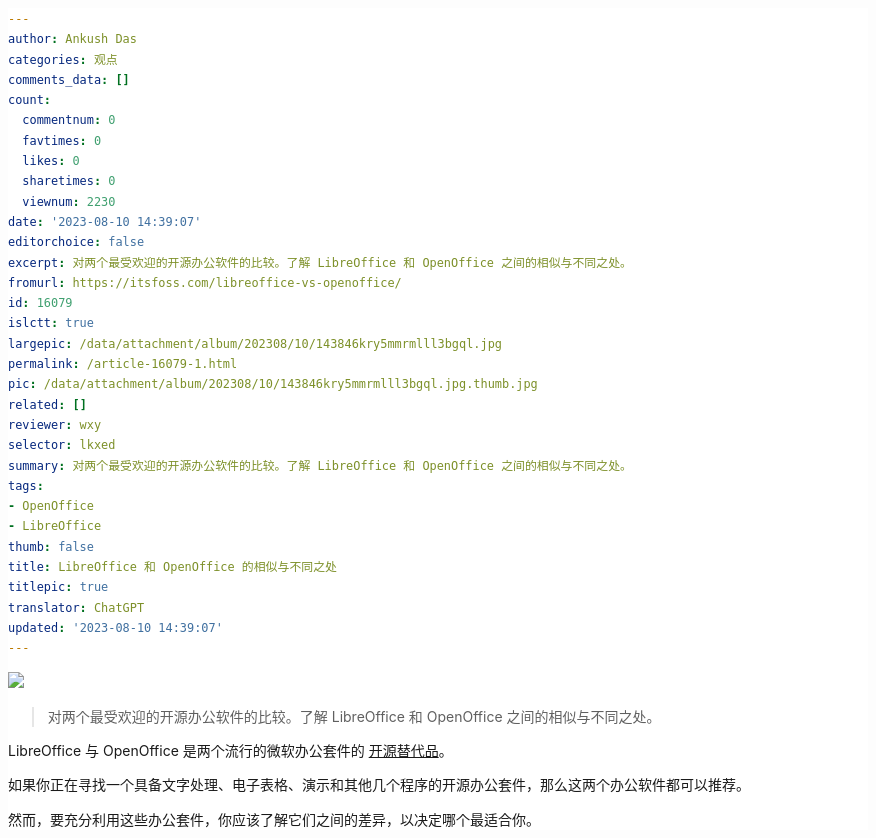 ```yaml
---
author: Ankush Das
categories: 观点
comments_data: []
count:
  commentnum: 0
  favtimes: 0
  likes: 0
  sharetimes: 0
  viewnum: 2230
date: '2023-08-10 14:39:07'
editorchoice: false
excerpt: 对两个最受欢迎的开源办公软件的比较。了解 LibreOffice 和 OpenOffice 之间的相似与不同之处。
fromurl: https://itsfoss.com/libreoffice-vs-openoffice/
id: 16079
islctt: true
largepic: /data/attachment/album/202308/10/143846kry5mmrmlll3bgql.jpg
permalink: /article-16079-1.html
pic: /data/attachment/album/202308/10/143846kry5mmrmlll3bgql.jpg.thumb.jpg
related: []
reviewer: wxy
selector: lkxed
summary: 对两个最受欢迎的开源办公软件的比较。了解 LibreOffice 和 OpenOffice 之间的相似与不同之处。
tags:
- OpenOffice
- LibreOffice
thumb: false
title: LibreOffice 和 OpenOffice 的相似与不同之处
titlepic: true
translator: ChatGPT
updated: '2023-08-10 14:39:07'
---
```


![](/data/attachment/album/202308/10/143846kry5mmrmlll3bgql.jpg)



> 
> 对两个最受欢迎的开源办公软件的比较。了解 LibreOffice 和 OpenOffice 之间的相似与不同之处。
> 
> 
> 


LibreOffice 与 OpenOffice 是两个流行的微软办公套件的 [开源替代品](https://itsfoss.com/best-free-open-source-alternatives-microsoft-office/)。


如果你正在寻找一个具备文字处理、电子表格、演示和其他几个程序的开源办公套件，那么这两个办公软件都可以推荐。


然而，要充分利用这些办公套件，你应该了解它们之间的差异，以决定哪个最适合你。
